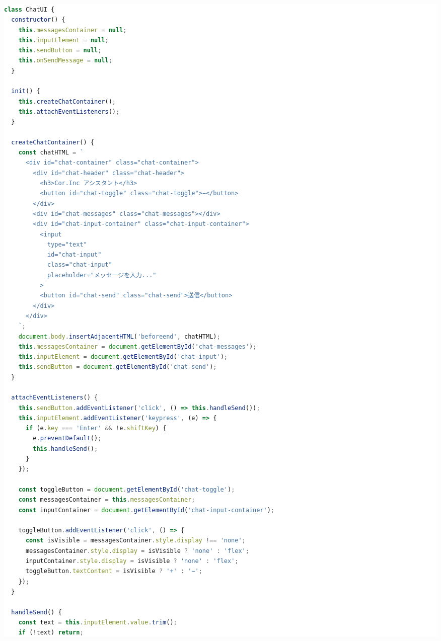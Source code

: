 ```javascript
class ChatUI {
  constructor() {
    this.messagesContainer = null;
    this.inputElement = null;
    this.sendButton = null;
    this.onSendMessage = null;
  }

  init() {
    this.createChatContainer();
    this.attachEventListeners();
  }

  createChatContainer() {
    const chatHTML = `
      <div id="chat-container" class="chat-container">
        <div id="chat-header" class="chat-header">
          <h3>Cor.Inc アシスタント</h3>
          <button id="chat-toggle" class="chat-toggle">−</button>
        </div>
        <div id="chat-messages" class="chat-messages"></div>
        <div id="chat-input-container" class="chat-input-container">
          <input 
            type="text" 
            id="chat-input" 
            class="chat-input" 
            placeholder="メッセージを入力..."
          >
          <button id="chat-send" class="chat-send">送信</button>
        </div>
      </div>
    `;
    document.body.insertAdjacentHTML('beforeend', chatHTML);
    this.messagesContainer = document.getElementById('chat-messages');
    this.inputElement = document.getElementById('chat-input');
    this.sendButton = document.getElementById('chat-send');
  }

  attachEventListeners() {
    this.sendButton.addEventListener('click', () => this.handleSend());
    this.inputElement.addEventListener('keypress', (e) => {
      if (e.key === 'Enter' && !e.shiftKey) {
        e.preventDefault();
        this.handleSend();
      }
    });

    const toggleButton = document.getElementById('chat-toggle');
    const messagesContainer = this.messagesContainer;
    const inputContainer = document.getElementById('chat-input-container');

    toggleButton.addEventListener('click', () => {
      const isVisible = messagesContainer.style.display !== 'none';
      messagesContainer.style.display = isVisible ? 'none' : 'flex';
      inputContainer.style.display = isVisible ? 'none' : 'flex';
      toggleButton.textContent = isVisible ? '+' : '−';
    });
  }

  handleSend() {
    const text = this.inputElement.value.trim();
    if (!text) return;

```